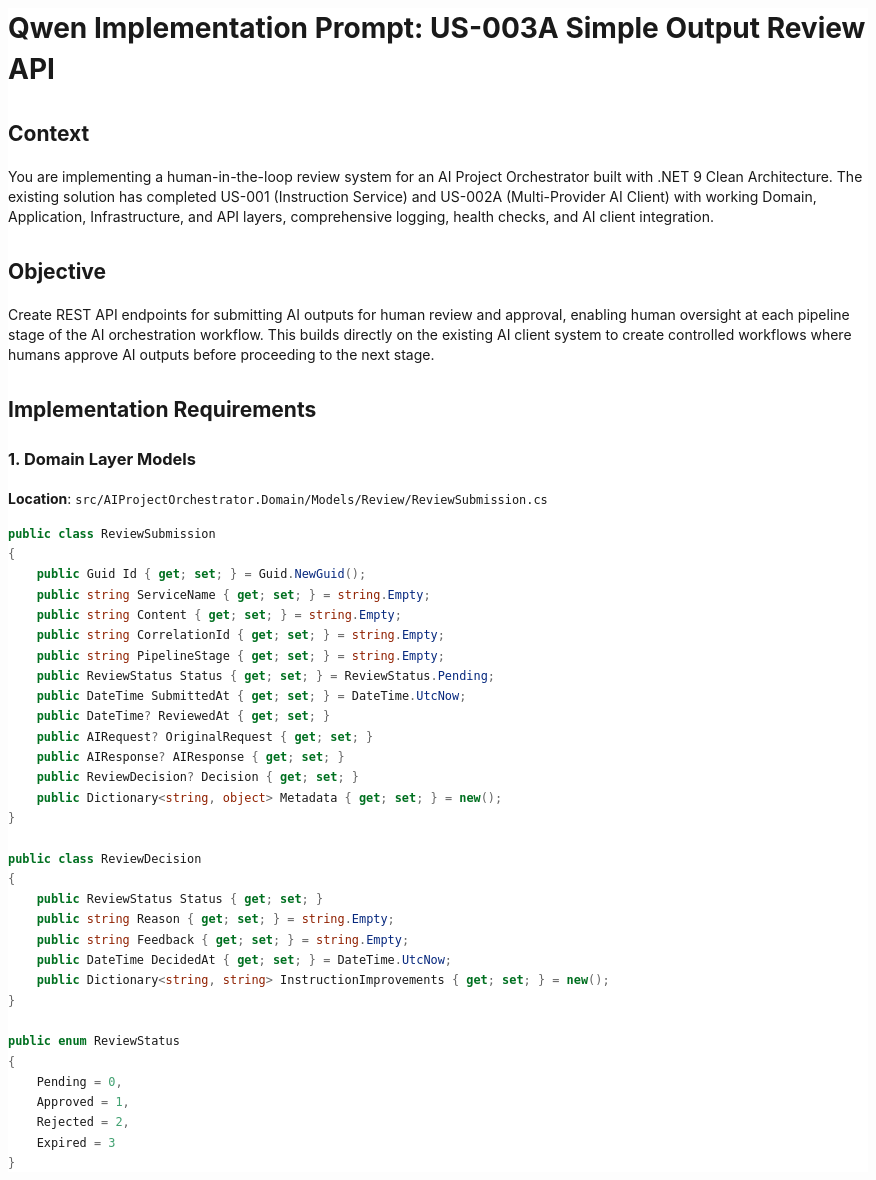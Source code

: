 # Qwen Implementation Prompt: US-003A Simple Output Review API

## Context
You are implementing a human-in-the-loop review system for an AI Project Orchestrator built with .NET 9 Clean Architecture. The existing solution has completed US-001 (Instruction Service) and US-002A (Multi-Provider AI Client) with working Domain, Application, Infrastructure, and API layers, comprehensive logging, health checks, and AI client integration.

## Objective
Create REST API endpoints for submitting AI outputs for human review and approval, enabling human oversight at each pipeline stage of the AI orchestration workflow. This builds directly on the existing AI client system to create controlled workflows where humans approve AI outputs before proceeding to the next stage.

## Implementation Requirements

### 1. Domain Layer Models

**Location**: `src/AIProjectOrchestrator.Domain/Models/Review/ReviewSubmission.cs`
```csharp
public class ReviewSubmission
{
    public Guid Id { get; set; } = Guid.NewGuid();
    public string ServiceName { get; set; } = string.Empty;
    public string Content { get; set; } = string.Empty;
    public string CorrelationId { get; set; } = string.Empty;
    public string PipelineStage { get; set; } = string.Empty;
    public ReviewStatus Status { get; set; } = ReviewStatus.Pending;
    public DateTime SubmittedAt { get; set; } = DateTime.UtcNow;
    public DateTime? ReviewedAt { get; set; }
    public AIRequest? OriginalRequest { get; set; }
    public AIResponse? AIResponse { get; set; }
    public ReviewDecision? Decision { get; set; }
    public Dictionary<string, object> Metadata { get; set; } = new();
}

public class ReviewDecision
{
    public ReviewStatus Status { get; set; }
    public string Reason { get; set; } = string.Empty;
    public string Feedback { get; set; } = string.Empty;
    public DateTime DecidedAt { get; set; } = DateTime.UtcNow;
    public Dictionary<string, string> InstructionImprovements { get; set; } = new();
}

public enum ReviewStatus
{
    Pending = 0,
    Approved = 1,
    Rejected = 2,
    Expired = 3
}
```
